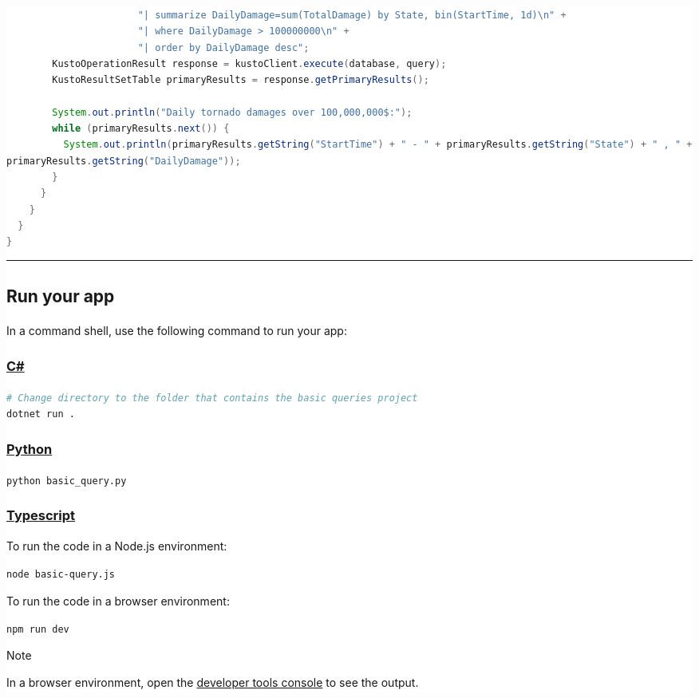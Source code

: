 ```java
                       "| summarize DailyDamage=sum(TotalDamage) by State, bin(StartTime, 1d)\n" +
                       "| where DailyDamage > 100000000\n" +
                       "| order by DailyDamage desc";
        KustoOperationResult response = kustoClient.execute(database, query);
        KustoResultSetTable primaryResults = response.getPrimaryResults();

        System.out.println("Daily tornado damages over 100,000,000$:");
        while (primaryResults.next()) {
          System.out.println(primaryResults.getString("StartTime") + " - " + primaryResults.getString("State") + " , " + primaryResults.getString("DailyDamage"));
        }
      }
    }
  }
}
```

---

## Run your app

In a command shell, use the following command to run your app:

### [C\#](#tab/csharp)

```bash
# Change directory to the folder that contains the basic queries project
dotnet run .
```

### [Python](#tab/python)

```bash
python basic_query.py
```

### [Typescript](#tab/typescript)

To run the code in a Node.js environment:

```bash
node basic-query.js
```

To run the code in a browser environment:

```bash
npm run dev
```

> [!NOTE]
> In a browser environment, open the [developer tools console](/microsoft-edge/devtools-guide-chromium/console/) to see the output.

